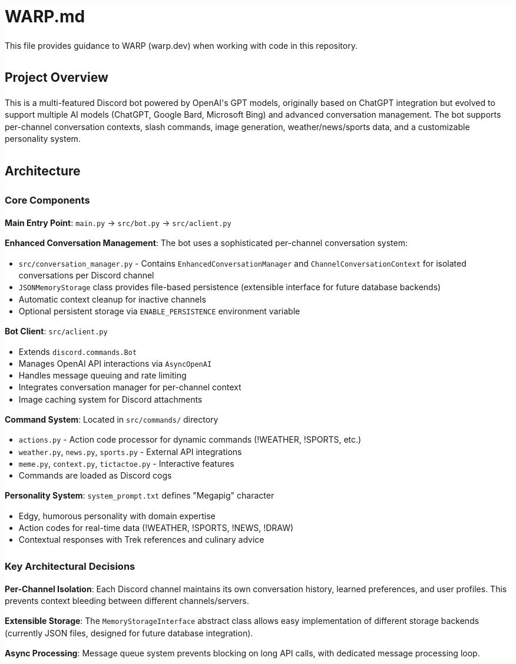 # WARP.md

This file provides guidance to WARP (warp.dev) when working with code in this repository.

## Project Overview

This is a multi-featured Discord bot powered by OpenAI's GPT models, originally based on ChatGPT integration but evolved to support multiple AI models (ChatGPT, Google Bard, Microsoft Bing) and advanced conversation management. The bot supports per-channel conversation contexts, slash commands, image generation, weather/news/sports data, and a customizable personality system.

## Architecture

### Core Components

**Main Entry Point**: `main.py` → `src/bot.py` → `src/aclient.py`

**Enhanced Conversation Management**: The bot uses a sophisticated per-channel conversation system:
- `src/conversation_manager.py` - Contains `EnhancedConversationManager` and `ChannelConversationContext` for isolated conversations per Discord channel
- `JSONMemoryStorage` class provides file-based persistence (extensible interface for future database backends)
- Automatic context cleanup for inactive channels
- Optional persistent storage via `ENABLE_PERSISTENCE` environment variable

**Bot Client**: `src/aclient.py` 
- Extends `discord.commands.Bot` 
- Manages OpenAI API interactions via `AsyncOpenAI`
- Handles message queuing and rate limiting
- Integrates conversation manager for per-channel context
- Image caching system for Discord attachments

**Command System**: Located in `src/commands/` directory
- `actions.py` - Action code processor for dynamic commands (!WEATHER, !SPORTS, etc.)
- `weather.py`, `news.py`, `sports.py` - External API integrations  
- `meme.py`, `context.py`, `tictactoe.py` - Interactive features
- Commands are loaded as Discord cogs

**Personality System**: `system_prompt.txt` defines "Megapig" character
- Edgy, humorous personality with domain expertise
- Action codes for real-time data (!WEATHER, !SPORTS, !NEWS, !DRAW)
- Contextual responses with Trek references and culinary advice

### Key Architectural Decisions

**Per-Channel Isolation**: Each Discord channel maintains its own conversation history, learned preferences, and user profiles. This prevents context bleeding between different channels/servers.

**Extensible Storage**: The `MemoryStorageInterface` abstract class allows easy implementation of different storage backends (currently JSON files, designed for future database integration).

**Async Processing**: Message queue system prevents blocking on long API calls, with dedicated message processing loop.
